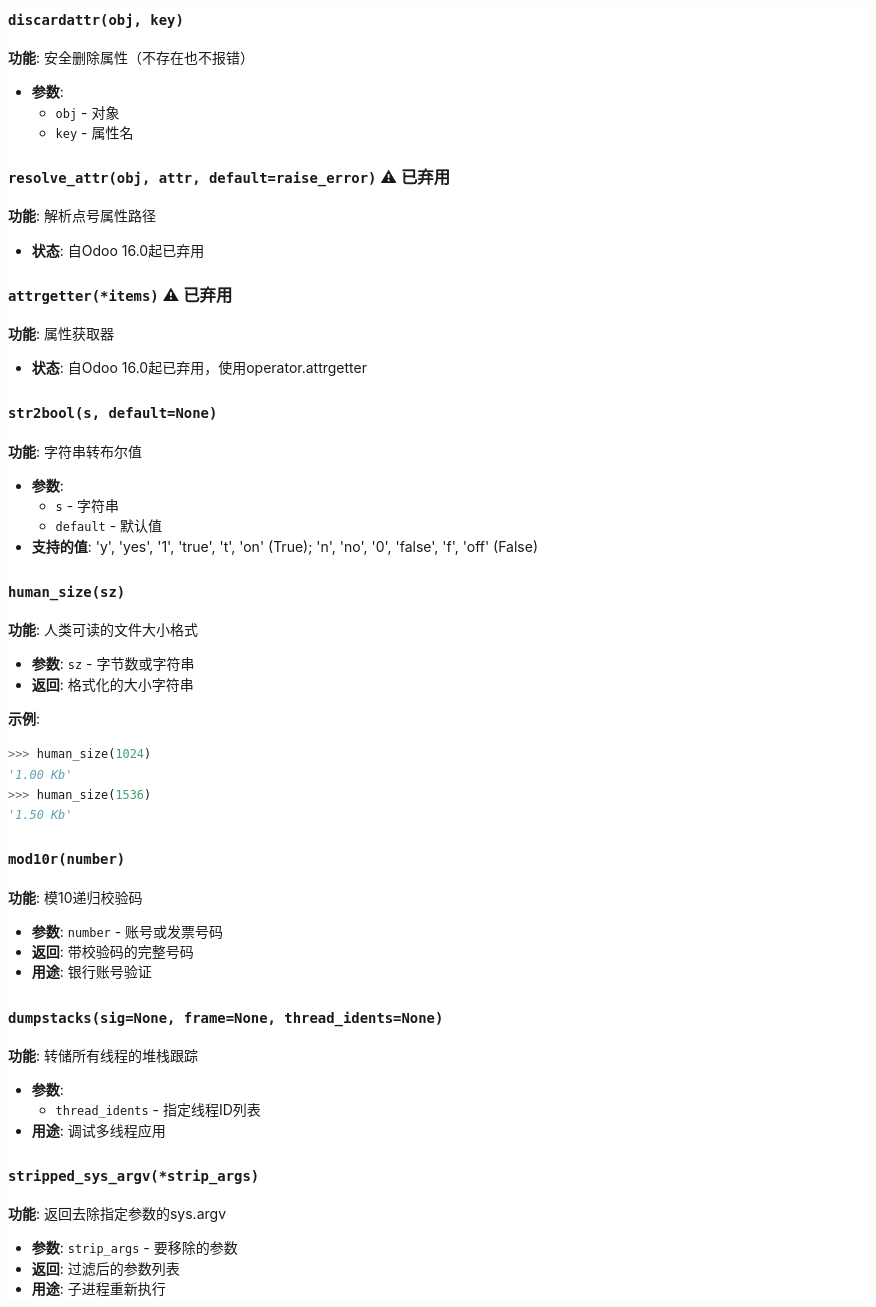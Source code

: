 ### `discardattr(obj, key)`
**功能**: 安全删除属性（不存在也不报错）
- **参数**: 
  - `obj` - 对象
  - `key` - 属性名

### `resolve_attr(obj, attr, default=raise_error)` ⚠️ **已弃用**
**功能**: 解析点号属性路径
- **状态**: 自Odoo 16.0起已弃用

### `attrgetter(*items)` ⚠️ **已弃用**
**功能**: 属性获取器
- **状态**: 自Odoo 16.0起已弃用，使用operator.attrgetter

### `str2bool(s, default=None)`
**功能**: 字符串转布尔值
- **参数**: 
  - `s` - 字符串
  - `default` - 默认值
- **支持的值**: 'y', 'yes', '1', 'true', 't', 'on' (True); 'n', 'no', '0', 'false', 'f', 'off' (False)

### `human_size(sz)`
**功能**: 人类可读的文件大小格式
- **参数**: `sz` - 字节数或字符串
- **返回**: 格式化的大小字符串

**示例**:
```python
>>> human_size(1024)
'1.00 Kb'
>>> human_size(1536)
'1.50 Kb'
```

### `mod10r(number)`
**功能**: 模10递归校验码
- **参数**: `number` - 账号或发票号码
- **返回**: 带校验码的完整号码
- **用途**: 银行账号验证

### `dumpstacks(sig=None, frame=None, thread_idents=None)`
**功能**: 转储所有线程的堆栈跟踪
- **参数**: 
  - `thread_idents` - 指定线程ID列表
- **用途**: 调试多线程应用

### `stripped_sys_argv(*strip_args)`
**功能**: 返回去除指定参数的sys.argv
- **参数**: `strip_args` - 要移除的参数
- **返回**: 过滤后的参数列表
- **用途**: 子进程重新执行
